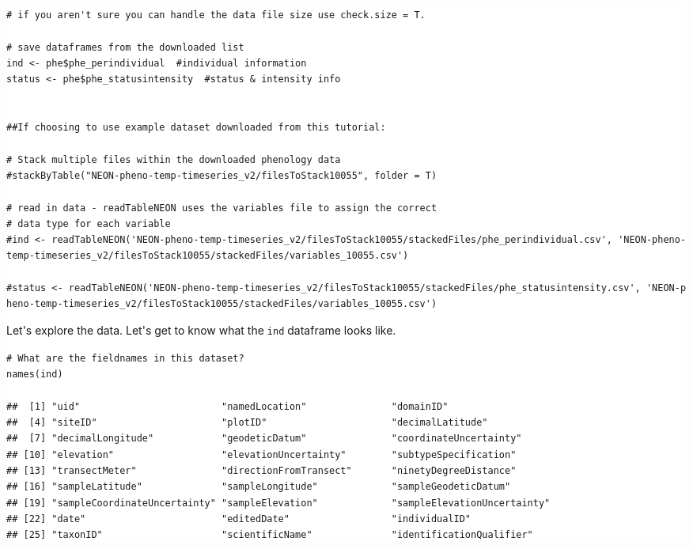     # if you aren't sure you can handle the data file size use check.size = T. 
    
    # save dataframes from the downloaded list
    ind <- phe$phe_perindividual  #individual information
    status <- phe$phe_statusintensity  #status & intensity info
    
    
    ##If choosing to use example dataset downloaded from this tutorial: 
    
    # Stack multiple files within the downloaded phenology data
    #stackByTable("NEON-pheno-temp-timeseries_v2/filesToStack10055", folder = T)
    
    # read in data - readTableNEON uses the variables file to assign the correct
    # data type for each variable
    #ind <- readTableNEON('NEON-pheno-temp-timeseries_v2/filesToStack10055/stackedFiles/phe_perindividual.csv', 'NEON-pheno-temp-timeseries_v2/filesToStack10055/stackedFiles/variables_10055.csv')
    
    #status <- readTableNEON('NEON-pheno-temp-timeseries_v2/filesToStack10055/stackedFiles/phe_statusintensity.csv', 'NEON-pheno-temp-timeseries_v2/filesToStack10055/stackedFiles/variables_10055.csv')


Let's explore the data. Let's get to know what the `ind` dataframe looks like.


    # What are the fieldnames in this dataset?
    names(ind)

    ##  [1] "uid"                         "namedLocation"               "domainID"                   
    ##  [4] "siteID"                      "plotID"                      "decimalLatitude"            
    ##  [7] "decimalLongitude"            "geodeticDatum"               "coordinateUncertainty"      
    ## [10] "elevation"                   "elevationUncertainty"        "subtypeSpecification"       
    ## [13] "transectMeter"               "directionFromTransect"       "ninetyDegreeDistance"       
    ## [16] "sampleLatitude"              "sampleLongitude"             "sampleGeodeticDatum"        
    ## [19] "sampleCoordinateUncertainty" "sampleElevation"             "sampleElevationUncertainty" 
    ## [22] "date"                        "editedDate"                  "individualID"               
    ## [25] "taxonID"                     "scientificName"              "identificationQualifier"    